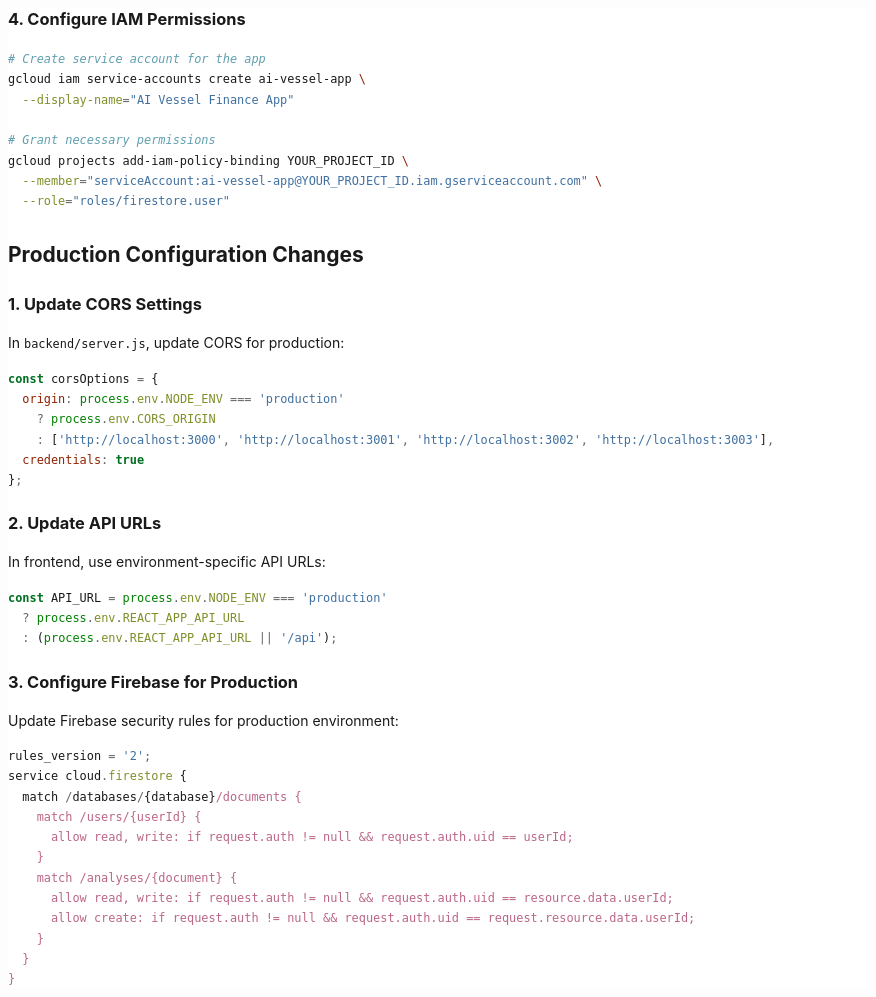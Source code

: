 ### 4. Configure IAM Permissions
```bash
# Create service account for the app
gcloud iam service-accounts create ai-vessel-app \
  --display-name="AI Vessel Finance App"

# Grant necessary permissions
gcloud projects add-iam-policy-binding YOUR_PROJECT_ID \
  --member="serviceAccount:ai-vessel-app@YOUR_PROJECT_ID.iam.gserviceaccount.com" \
  --role="roles/firestore.user"
```

## Production Configuration Changes

### 1. Update CORS Settings
In `backend/server.js`, update CORS for production:
```javascript
const corsOptions = {
  origin: process.env.NODE_ENV === 'production' 
    ? process.env.CORS_ORIGIN 
    : ['http://localhost:3000', 'http://localhost:3001', 'http://localhost:3002', 'http://localhost:3003'],
  credentials: true
};
```

### 2. Update API URLs
In frontend, use environment-specific API URLs:
```javascript
const API_URL = process.env.NODE_ENV === 'production' 
  ? process.env.REACT_APP_API_URL 
  : (process.env.REACT_APP_API_URL || '/api');
```

### 3. Configure Firebase for Production
Update Firebase security rules for production environment:
```javascript
rules_version = '2';
service cloud.firestore {
  match /databases/{database}/documents {
    match /users/{userId} {
      allow read, write: if request.auth != null && request.auth.uid == userId;
    }
    match /analyses/{document} {
      allow read, write: if request.auth != null && request.auth.uid == resource.data.userId;
      allow create: if request.auth != null && request.auth.uid == request.resource.data.userId;
    }
  }
}
```
